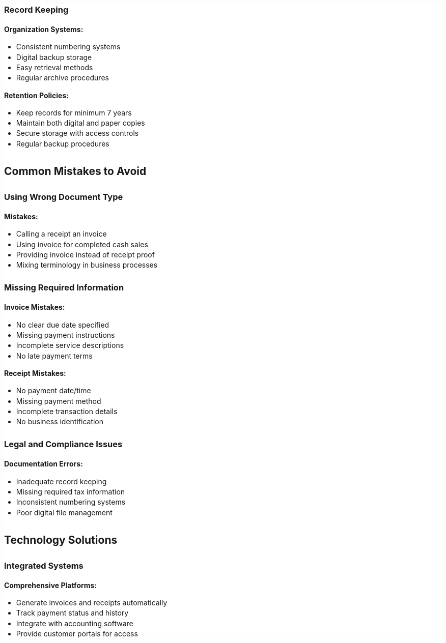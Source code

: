 ### Record Keeping

**Organization Systems:**
- Consistent numbering systems
- Digital backup storage
- Easy retrieval methods
- Regular archive procedures

**Retention Policies:**
- Keep records for minimum 7 years
- Maintain both digital and paper copies
- Secure storage with access controls
- Regular backup procedures

## Common Mistakes to Avoid

### Using Wrong Document Type

**Mistakes:**
- Calling a receipt an invoice
- Using invoice for completed cash sales
- Providing invoice instead of receipt proof
- Mixing terminology in business processes

### Missing Required Information

**Invoice Mistakes:**
- No clear due date specified
- Missing payment instructions
- Incomplete service descriptions
- No late payment terms

**Receipt Mistakes:**
- No payment date/time
- Missing payment method
- Incomplete transaction details
- No business identification

### Legal and Compliance Issues

**Documentation Errors:**
- Inadequate record keeping
- Missing required tax information
- Inconsistent numbering systems
- Poor digital file management

## Technology Solutions

### Integrated Systems

**Comprehensive Platforms:**
- Generate invoices and receipts automatically
- Track payment status and history
- Integrate with accounting software
- Provide customer portals for access
